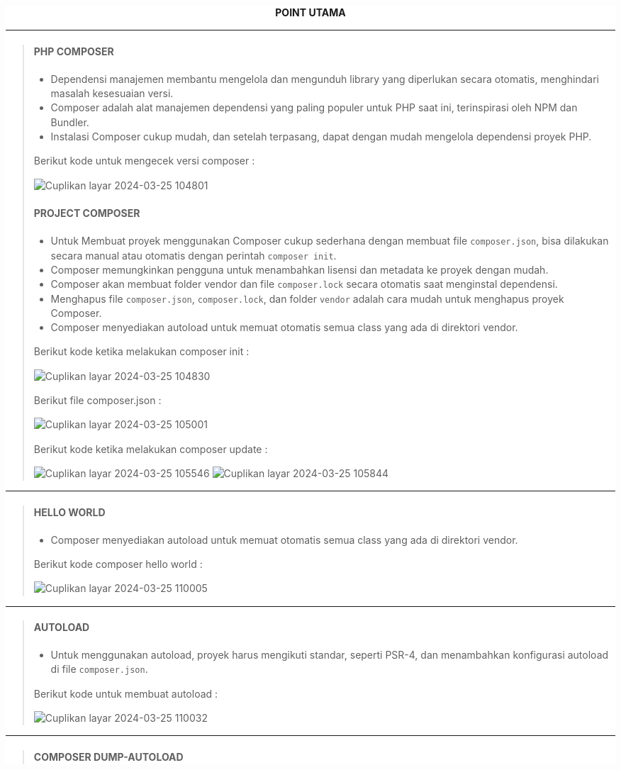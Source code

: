<p align="center" >
  <b>POINT UTAMA</b>
</p>

---

> #### PHP COMPOSER
> - Dependensi manajemen membantu mengelola dan mengunduh library yang diperlukan secara otomatis, menghindari masalah kesesuaian versi.
> - Composer adalah alat manajemen dependensi yang paling populer untuk PHP saat ini, terinspirasi oleh NPM dan Bundler.
> - Instalasi Composer cukup mudah, dan setelah terpasang, dapat dengan mudah mengelola dependensi proyek PHP.
>
> Berikut kode untuk mengecek versi composer :
>
> <img width="420" alt="Cuplikan layar 2024-03-25 104801" src="https://github.com/weyndraig14/belajar-php-composer/assets/162102805/5441d774-fda2-40e1-bbe6-1d2a434dd109">
>
> #### PROJECT COMPOSER
> - Untuk Membuat proyek menggunakan Composer cukup sederhana dengan membuat file ```composer.json```, bisa dilakukan secara manual atau otomatis dengan perintah ```composer init```.
> - Composer memungkinkan pengguna untuk menambahkan lisensi dan metadata ke proyek dengan mudah.
> - Composer akan membuat folder vendor dan file ```composer.lock``` secara otomatis saat menginstal dependensi.
> - Menghapus file ```composer.json```, ```composer.lock```, dan folder ```vendor``` adalah cara mudah untuk menghapus proyek Composer.
> - Composer menyediakan autoload untuk memuat otomatis semua class yang ada di direktori vendor.
>
> Berikut kode ketika melakukan composer init :
>
> <img width="484" alt="Cuplikan layar 2024-03-25 104830" src="https://github.com/weyndraig14/belajar-php-composer/assets/162102805/7cadbd55-5c88-4406-ac0b-c3471a57ad89">
>
> Berikut file composer.json :
>
> <img width="307" alt="Cuplikan layar 2024-03-25 105001" src="https://github.com/weyndraig14/belajar-php-composer/assets/162102805/bd478267-3e7a-4549-80f8-b4b1e7a28689">
>
> Berikut kode ketika melakukan composer update :
>
> <img width="436" alt="Cuplikan layar 2024-03-25 105546" src="https://github.com/weyndraig14/belajar-php-composer/assets/162102805/e1ddb0af-20bb-483f-8cb0-c7430ebba9bf">
>
> <img width="607" alt="Cuplikan layar 2024-03-25 105844" src="https://github.com/weyndraig14/belajar-php-composer/assets/162102805/e412bbc9-053a-4376-ae1c-652ab6861eb7">
---
> #### HELLO WORLD
> - Composer menyediakan autoload untuk memuat otomatis semua class yang ada di direktori vendor.
>
> Berikut kode composer hello world :
>
> <img width="432" alt="Cuplikan layar 2024-03-25 110005" src="https://github.com/weyndraig14/belajar-php-composer/assets/162102805/d180e1f1-7045-4838-8589-0d6f903376d9">
---
> #### AUTOLOAD
> - Untuk menggunakan autoload, proyek harus mengikuti standar, seperti PSR-4, dan menambahkan konfigurasi autoload di file ```composer.json```.
>
> Berikut kode untuk membuat autoload :
>
> <img width="230" alt="Cuplikan layar 2024-03-25 110032" src="https://github.com/weyndraig14/belajar-php-composer/assets/162102805/de36492a-1749-402c-bfe3-23d5b012b7b8">
---
> #### COMPOSER DUMP-AUTOLOAD